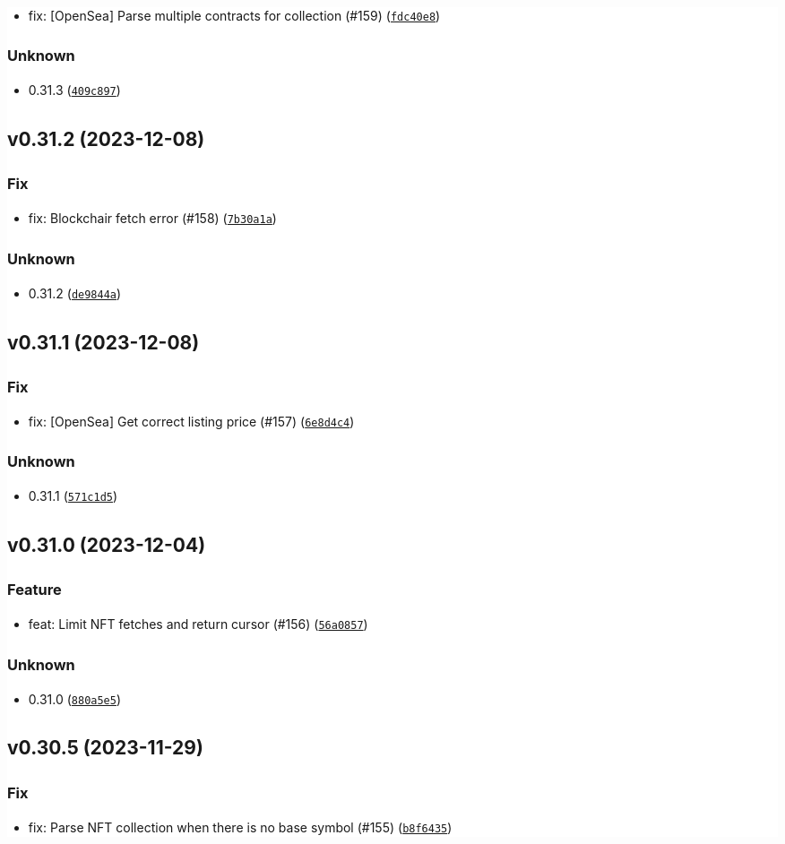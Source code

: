 * fix: [OpenSea] Parse multiple contracts for collection (#159) ([`fdc40e8`](https://github.com/crypkit/blockapi/commit/fdc40e8a53373439ddff83d086972aca9baa2e27))

### Unknown

* 0.31.3 ([`409c897`](https://github.com/crypkit/blockapi/commit/409c8977536d4669f6e7f2f95b24ae7526e29070))

## v0.31.2 (2023-12-08)

### Fix

* fix: Blockchair fetch error (#158) ([`7b30a1a`](https://github.com/crypkit/blockapi/commit/7b30a1a132e300c71585912eaddd148c3f69cf25))

### Unknown

* 0.31.2 ([`de9844a`](https://github.com/crypkit/blockapi/commit/de9844a18b551b6fc3e8ea6710da6f32d312b76d))

## v0.31.1 (2023-12-08)

### Fix

* fix: [OpenSea] Get correct listing price (#157) ([`6e8d4c4`](https://github.com/crypkit/blockapi/commit/6e8d4c4136a2160d60e58942d616ed1a79ec3a2b))

### Unknown

* 0.31.1 ([`571c1d5`](https://github.com/crypkit/blockapi/commit/571c1d56d1ef74dcdac0088bae0cc3b3c1936851))

## v0.31.0 (2023-12-04)

### Feature

* feat: Limit NFT fetches and return cursor (#156) ([`56a0857`](https://github.com/crypkit/blockapi/commit/56a085765ac066cd71abd843ebe616c5201e029f))

### Unknown

* 0.31.0 ([`880a5e5`](https://github.com/crypkit/blockapi/commit/880a5e5768372f5d1d97916e6779934d43bb2053))

## v0.30.5 (2023-11-29)

### Fix

* fix: Parse NFT collection when there is no base symbol (#155) ([`b8f6435`](https://github.com/crypkit/blockapi/commit/b8f643515517d637247b22f45c92d875fb623108))
